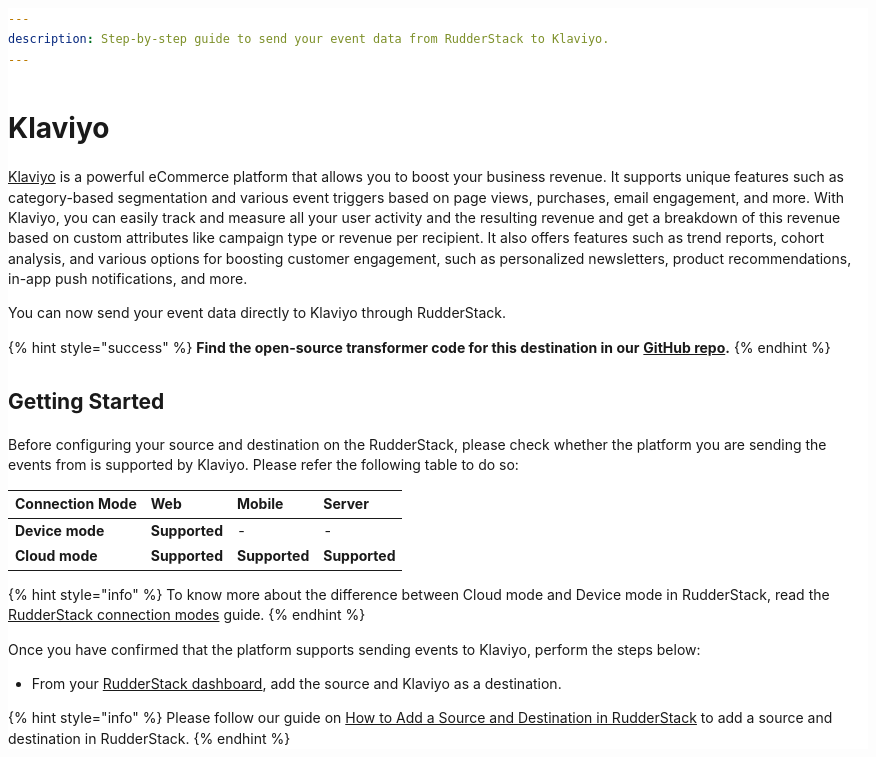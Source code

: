 ```yaml
---
description: Step-by-step guide to send your event data from RudderStack to Klaviyo.
---
```


# Klaviyo

[Klaviyo](https://www.klaviyo.com/) is a powerful eCommerce platform that allows you to boost your business revenue. It supports unique features such as category-based segmentation and various event triggers based on page views, purchases, email engagement, and more. With Klaviyo, you can easily track and measure all your user activity and the resulting revenue and get a breakdown of this revenue based on custom attributes like campaign type or revenue per recipient. It also offers features such as trend reports, cohort analysis, and various options for boosting customer engagement, such as personalized newsletters, product recommendations, in-app push notifications, and more.

You can now send your event data directly to Klaviyo through RudderStack.

{% hint style="success" %}
**Find the open-source transformer code for this destination in our** [**GitHub repo**](https://github.com/rudderlabs/rudder-transformer/tree/master/v0/destinations/klaviyo)**.**
{% endhint %}

## Getting Started

Before configuring your source and destination on the RudderStack, please check whether the platform you are sending the events from is supported by Klaviyo. Please refer the following table to do so:

| **Connection Mode** | **Web**       | **Mobile**    | **Server**    |
| :------------------ | :------------ | :------------ | :------------ |
| **Device mode**     | **Supported** | -             | -             |
| **Cloud mode**      | **Supported** | **Supported** | **Supported** |

{% hint style="info" %}
To know more about the difference between Cloud mode and Device mode in RudderStack, read the [RudderStack connection modes](https://docs.rudderstack.com/get-started/rudderstack-connection-modes) guide.
{% endhint %}

Once you have confirmed that the platform supports sending events to Klaviyo, perform the steps below:

- From your [RudderStack dashboard](https://app.rudderstack.com/), add the source and Klaviyo as a destination.

{% hint style="info" %}
Please follow our guide on [How to Add a Source and Destination in RudderStack](https://docs.rudderstack.com/how-to-guides/adding-source-and-destination-rudderstack) to add a source and destination in RudderStack.
{% endhint %}
